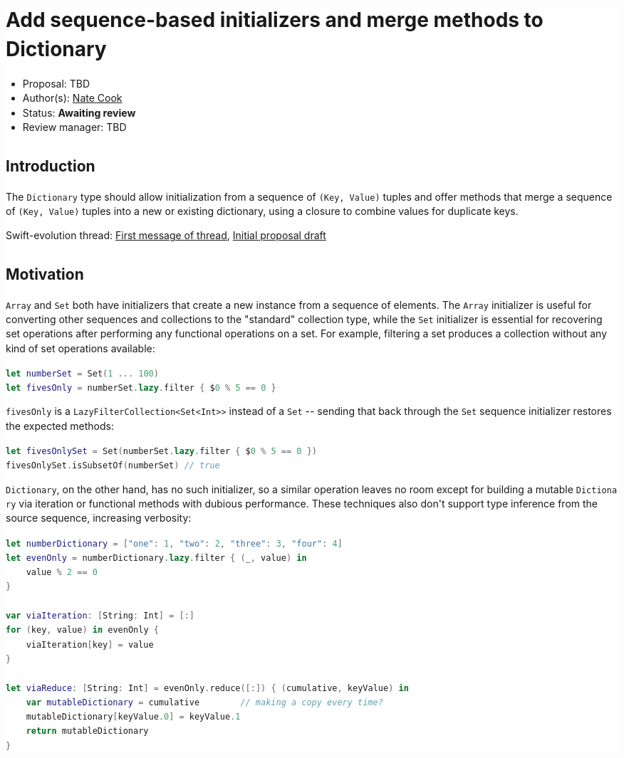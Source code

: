 # Add sequence-based initializers and merge methods to Dictionary

* Proposal: TBD
* Author(s): [Nate Cook](https://github.com/natecook1000)
* Status: **Awaiting review**
* Review manager: TBD


## Introduction

The `Dictionary` type should allow initialization from a sequence of `(Key, Value)` tuples and offer methods that merge a sequence of `(Key, Value)` tuples into a new or existing dictionary, using a closure to combine values for duplicate keys.

Swift-evolution thread: [First message of thread](https://lists.swift.org/pipermail/swift-evolution/Week-of-Mon-20160104/006124.html), [Initial proposal draft](https://lists.swift.org/pipermail/swift-evolution/Week-of-Mon-20160111/006665.html)


## Motivation

`Array` and `Set` both have initializers that create a new instance from a sequence of elements. The `Array` initializer is useful for converting other sequences and collections to the "standard" collection type, while the `Set` initializer is essential for recovering set operations after performing any functional operations on a set. For example, filtering a set produces a collection without any kind of set operations available:

```swift
let numberSet = Set(1 ... 100)
let fivesOnly = numberSet.lazy.filter { $0 % 5 == 0 }
```

`fivesOnly` is a `LazyFilterCollection<Set<Int>>` instead of a `Set` -- sending that back through the `Set` sequence initializer restores the expected methods:

```swift
let fivesOnlySet = Set(numberSet.lazy.filter { $0 % 5 == 0 })
fivesOnlySet.isSubsetOf(numberSet) // true
```

`Dictionary`, on the other hand, has no such initializer, so a similar operation leaves no room except for building a mutable `Dictionary` via iteration or functional methods with dubious performance. These techniques also don't support type inference from the source sequence, increasing verbosity:

```swift
let numberDictionary = ["one": 1, "two": 2, "three": 3, "four": 4]
let evenOnly = numberDictionary.lazy.filter { (_, value) in 
    value % 2 == 0
}
    
var viaIteration: [String: Int] = [:]
for (key, value) in evenOnly {
    viaIteration[key] = value
}
    
let viaReduce: [String: Int] = evenOnly.reduce([:]) { (cumulative, keyValue) in
    var mutableDictionary = cumulative        // making a copy every time?
    mutableDictionary[keyValue.0] = keyValue.1
    return mutableDictionary
}
```
